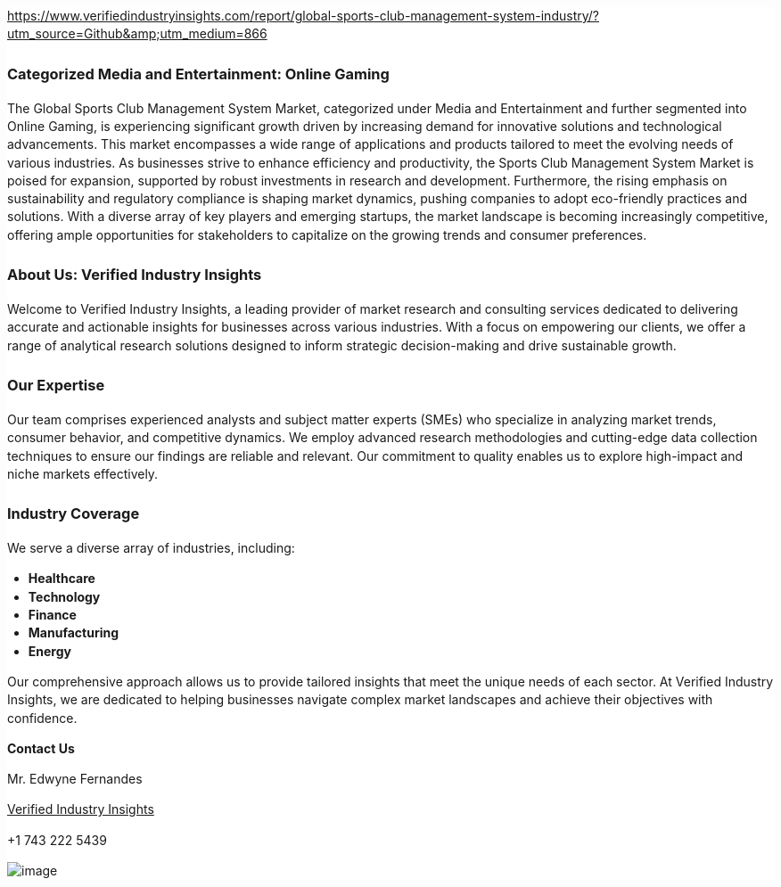 </strong><a href="https://www.verifiedindustryinsights.com/report/global-sports-club-management-system-industry/?utm_source=Github&amp;utm_medium=866">https://www.verifiedindustryinsights.com/report/global-sports-club-management-system-industry/?utm_source=Github&amp;utm_medium=866</a>&nbsp;</p><h3>Categorized Media and Entertainment: Online Gaming </h3><p>The Global Sports Club Management System Market, categorized under Media and Entertainment and further segmented into Online Gaming, is experiencing significant growth driven by increasing demand for innovative solutions and technological advancements. This market encompasses a wide range of applications and products tailored to meet the evolving needs of various industries. As businesses strive to enhance efficiency and productivity, the Sports Club Management System Market is poised for expansion, supported by robust investments in research and development. Furthermore, the rising emphasis on sustainability and regulatory compliance is shaping market dynamics, pushing companies to adopt eco-friendly practices and solutions. With a diverse array of key players and emerging startups, the market landscape is becoming increasingly competitive, offering ample opportunities for stakeholders to capitalize on the growing trends and consumer preferences.</p><h3>About Us: Verified Industry Insights</h3><p>Welcome to Verified Industry Insights, a leading provider of market research and consulting services dedicated to delivering accurate and actionable insights for businesses across various industries. With a focus on empowering our clients, we offer a range of analytical research solutions designed to inform strategic decision-making and drive sustainable growth.</p><h3>Our Expertise</h3><p>Our team comprises experienced analysts and subject matter experts (SMEs) who specialize in analyzing market trends, consumer behavior, and competitive dynamics. We employ advanced research methodologies and cutting-edge data collection techniques to ensure our findings are reliable and relevant. Our commitment to quality enables us to explore high-impact and niche markets effectively.</p><h3>Industry Coverage</h3><p>We serve a diverse array of industries, including:</p><ul><li><strong>Healthcare</strong></li><li><strong>Technology</strong></li><li><strong>Finance</strong></li><li><strong>Manufacturing</strong></li><li><strong>Energy</strong></li></ul><p>Our comprehensive approach allows us to provide tailored insights that meet the unique needs of each sector. At Verified Industry Insights, we are dedicated to helping businesses navigate complex market landscapes and achieve their objectives with confidence.</p><p><strong>Contact Us</strong></p><p>Mr. Edwyne Fernandes</p><p><a href="https://www.verifiedindustryinsights.com/">Verified Industry Insights</a></p><p>+1 743 222 5439</p>
![image](https://github.com/user-attachments/assets/4e030f92-916f-4df6-b49f-fd603e4d7b6c)

